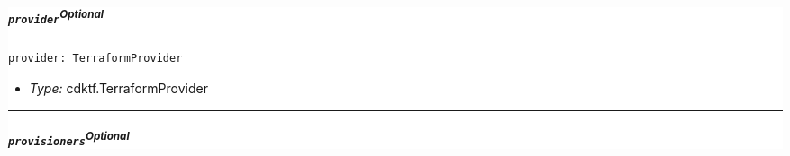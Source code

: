 ##### `provider`<sup>Optional</sup> <a name="provider" id="@cdktf/provider-okta.appOauth.AppOauth.property.provider"></a>

```python
provider: TerraformProvider
```

- *Type:* cdktf.TerraformProvider

---

##### `provisioners`<sup>Optional</sup> <a name="provisioners" id="@cdktf/provider-okta.appOauth.AppOauth.property.provisioners"></a>

```python
